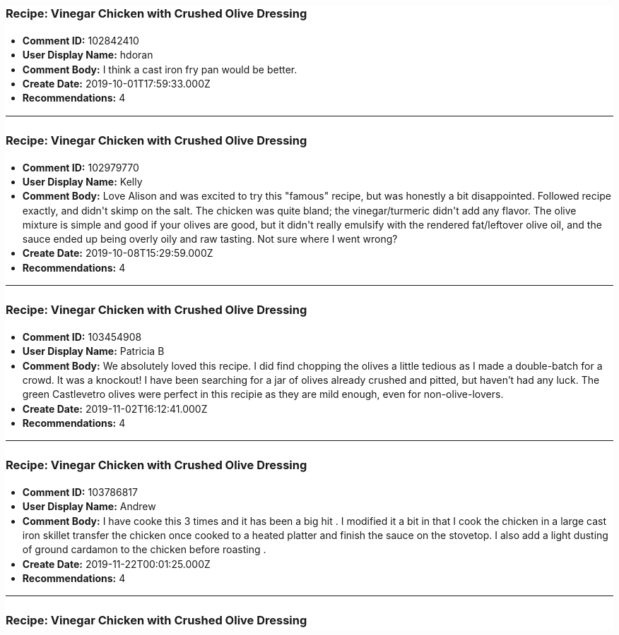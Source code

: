
### Recipe: Vinegar Chicken with Crushed Olive Dressing

- **Comment ID:** 102842410
- **User Display Name:** hdoran
- **Comment Body:** I think a cast iron fry pan would be better.
- **Create Date:** 2019-10-01T17:59:33.000Z
- **Recommendations:** 4

---

### Recipe: Vinegar Chicken with Crushed Olive Dressing

- **Comment ID:** 102979770
- **User Display Name:** Kelly
- **Comment Body:** Love Alison and was excited to try this "famous" recipe, but was honestly a bit disappointed. Followed recipe exactly, and didn't skimp on the salt. The chicken was quite bland; the vinegar/turmeric didn't add any flavor. The olive mixture is simple and good if your olives are good, but it didn't really emulsify with the rendered fat/leftover olive oil, and the sauce ended up being overly oily and raw tasting. Not sure where I went wrong?
- **Create Date:** 2019-10-08T15:29:59.000Z
- **Recommendations:** 4

---

### Recipe: Vinegar Chicken with Crushed Olive Dressing

- **Comment ID:** 103454908
- **User Display Name:** Patricia B
- **Comment Body:** We absolutely loved this recipe. I did find chopping the olives a little tedious as I made a double-batch for a crowd. It was a knockout!  I have been searching for a jar of olives already crushed and pitted, but haven’t had any luck.  The green Castlevetro olives were perfect in this recipie as they are mild enough, even for non-olive-lovers.
- **Create Date:** 2019-11-02T16:12:41.000Z
- **Recommendations:** 4

---

### Recipe: Vinegar Chicken with Crushed Olive Dressing

- **Comment ID:** 103786817
- **User Display Name:** Andrew
- **Comment Body:** I have cooke this 3 times and it has been a big hit . I modified it a bit in that I cook the chicken in a large cast iron skillet transfer the chicken once cooked to a heated platter and finish the sauce on the stovetop. I also add a light dusting of ground cardamon to the chicken before roasting .
- **Create Date:** 2019-11-22T00:01:25.000Z
- **Recommendations:** 4

---

### Recipe: Vinegar Chicken with Crushed Olive Dressing
